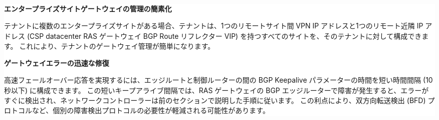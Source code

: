 **エンタープライズサイトゲートウェイの管理の簡素化**  
  
テナントに複数のエンタープライズサイトがある場合、テナントは、1つのリモートサイト間 VPN IP アドレスと1つのリモート近隣 IP アドレス (CSP datacenter RAS ゲートウェイ BGP Route リフレクター VIP) を持つすべてのサイトを、そのテナントに対して構成できます。 これにより、テナントのゲートウェイ管理が簡単になります。  
  
**ゲートウェイエラーの迅速な修復**  
  
高速フェールオーバー応答を実現するには、エッジルートと制御ルーターの間の BGP Keepalive パラメーターの時間を短い時間間隔 (10 秒以下) に構成できます。 この短いキープアライブ間隔では、RAS ゲートウェイの BGP エッジルーターで障害が発生すると、エラーがすぐに検出され、ネットワークコントローラーは前のセクションで説明した手順に従います。 この利点により、双方向転送検出 (BFD) プロトコルなど、個別の障害検出プロトコルの必要性が軽減される可能性があります。  
  
 
  


